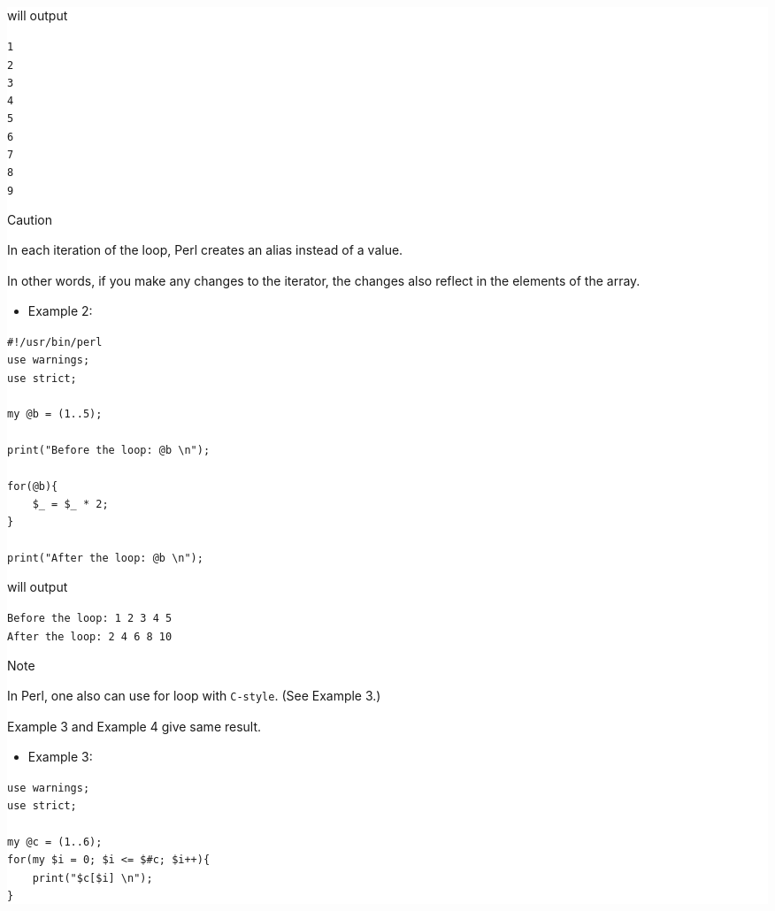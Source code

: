 will output

```
1
2
3
4
5
6
7
8
9
```

> [!CAUTION]
> In each iteration of the loop, Perl creates an alias instead of a value.
>
> In other words, if you make any changes to the iterator, the changes also reflect in the elements of the array.

+ Example 2:

```
#!/usr/bin/perl
use warnings;
use strict;

my @b = (1..5);

print("Before the loop: @b \n");

for(@b){
	$_ = $_ * 2; 
}

print("After the loop: @b \n");
```

will output

```
Before the loop: 1 2 3 4 5 
After the loop: 2 4 6 8 10 
```

> [!NOTE]
> In Perl, one also can use for loop with `C-style`. (See Example 3.)

Example 3 and Example 4 give same result.

+ Example 3:

```
use warnings;
use strict;

my @c = (1..6);
for(my $i = 0; $i <= $#c; $i++){
	print("$c[$i] \n");
}
```


[^1]: [ideone online IDE](https://ideone.com)